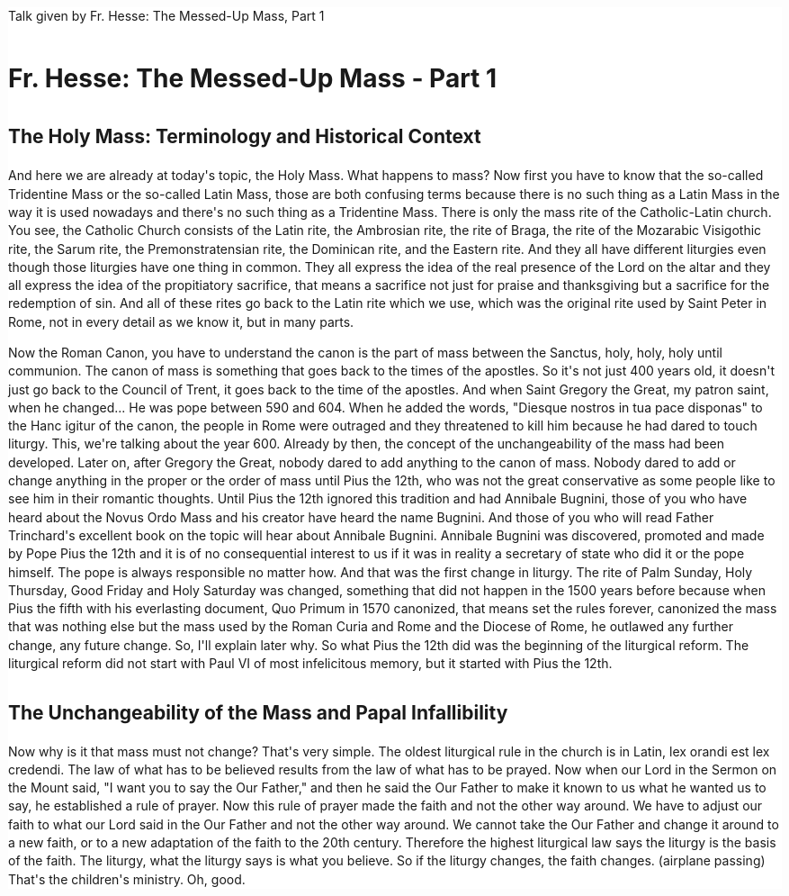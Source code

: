 Talk given by Fr. Hesse: The Messed-Up Mass, Part 1

# Fr. Hesse: The Messed-Up Mass - Part 1

## The Holy Mass: Terminology and Historical Context

And here we are already at today's topic, the Holy Mass. What happens to mass? Now first you have to know that the so-called Tridentine Mass or the so-called Latin Mass, those are both confusing terms because there is no such thing as a Latin Mass in the way it is used nowadays and there's no such thing as a Tridentine Mass. There is only the mass rite of the Catholic-Latin church. You see, the Catholic Church consists of the Latin rite, the Ambrosian rite, the rite of Braga, the rite of the Mozarabic Visigothic rite, the Sarum rite, the Premonstratensian rite, the Dominican rite, and the Eastern rite. And they all have different liturgies even though those liturgies have one thing in common. They all express the idea of the real presence of the Lord on the altar and they all express the idea of the propitiatory sacrifice, that means a sacrifice not just for praise and thanksgiving but a sacrifice for the redemption of sin. And all of these rites go back to the Latin rite which we use, which was the original rite used by Saint Peter in Rome, not in every detail as we know it, but in many parts.

Now the Roman Canon, you have to understand the canon is the part of mass between the Sanctus, holy, holy, holy until communion. The canon of mass is something that goes back to the times of the apostles. So it's not just 400 years old, it doesn't just go back to the Council of Trent, it goes back to the time of the apostles. And when Saint Gregory the Great, my patron saint, when he changed... He was pope between 590 and 604. When he added the words, "Diesque nostros in tua pace disponas" to the Hanc igitur of the canon, the people in Rome were outraged and they threatened to kill him because he had dared to touch liturgy. This, we're talking about the year 600. Already by then, the concept of the unchangeability of the mass had been developed. Later on, after Gregory the Great, nobody dared to add anything to the canon of mass. Nobody dared to add or change anything in the proper or the order of mass until Pius the 12th, who was not the great conservative as some people like to see him in their romantic thoughts. Until Pius the 12th ignored this tradition and had Annibale Bugnini, those of you who have heard about the Novus Ordo Mass and his creator have heard the name Bugnini. And those of you who will read Father Trinchard's excellent book on the topic will hear about Annibale Bugnini. Annibale Bugnini was discovered, promoted and made by Pope Pius the 12th and it is of no consequential interest to us if it was in reality a secretary of state who did it or the pope himself. The pope is always responsible no matter how. And that was the first change in liturgy. The rite of Palm Sunday, Holy Thursday, Good Friday and Holy Saturday was changed, something that did not happen in the 1500 years before because when Pius the fifth with his everlasting document, Quo Primum in 1570 canonized, that means set the rules forever, canonized the mass that was nothing else but the mass used by the Roman Curia and Rome and the Diocese of Rome, he outlawed any further change, any future change. So, I'll explain later why. So what Pius the 12th did was the beginning of the liturgical reform. The liturgical reform did not start with Paul VI of most infelicitous memory, but it started with Pius the 12th.

## The Unchangeability of the Mass and Papal Infallibility

Now why is it that mass must not change? That's very simple. The oldest liturgical rule in the church is in Latin, lex orandi est lex credendi. The law of what has to be believed results from the law of what has to be prayed. Now when our Lord in the Sermon on the Mount said, "I want you to say the Our Father," and then he said the Our Father to make it known to us what he wanted us to say, he established a rule of prayer. Now this rule of prayer made the faith and not the other way around. We have to adjust our faith to what our Lord said in the Our Father and not the other way around. We cannot take the Our Father and change it around to a new faith, or to a new adaptation of the faith to the 20th century. Therefore the highest liturgical law says the liturgy is the basis of the faith. The liturgy, what the liturgy says is what you believe. So if the liturgy changes, the faith changes. (airplane passing) That's the children's ministry. Oh, good.
